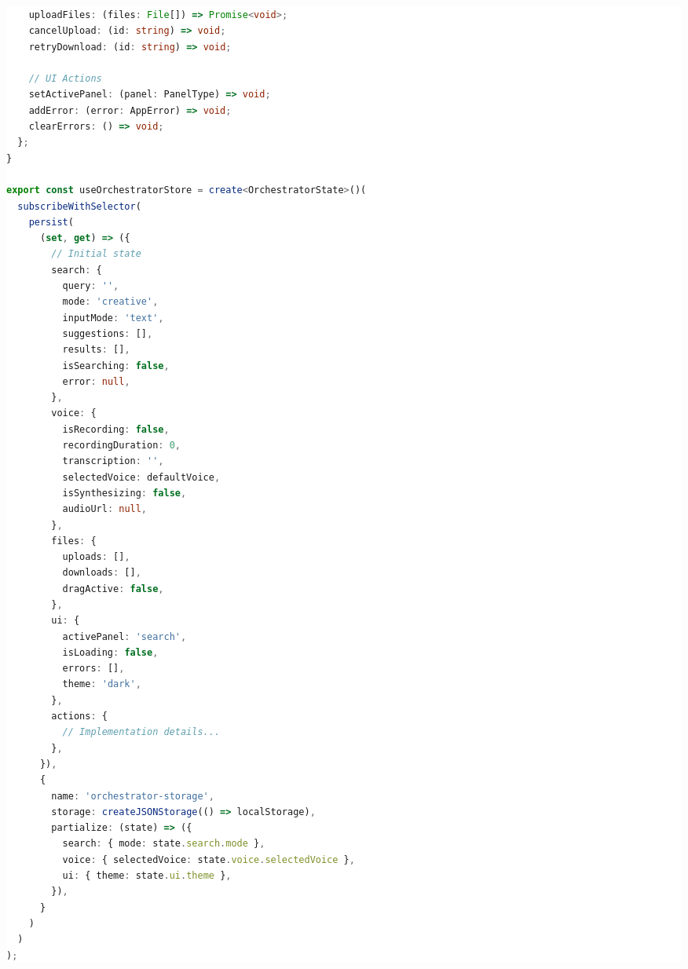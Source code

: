 ```typescript
    uploadFiles: (files: File[]) => Promise<void>;
    cancelUpload: (id: string) => void;
    retryDownload: (id: string) => void;
    
    // UI Actions
    setActivePanel: (panel: PanelType) => void;
    addError: (error: AppError) => void;
    clearErrors: () => void;
  };
}

export const useOrchestratorStore = create<OrchestratorState>()(
  subscribeWithSelector(
    persist(
      (set, get) => ({
        // Initial state
        search: {
          query: '',
          mode: 'creative',
          inputMode: 'text',
          suggestions: [],
          results: [],
          isSearching: false,
          error: null,
        },
        voice: {
          isRecording: false,
          recordingDuration: 0,
          transcription: '',
          selectedVoice: defaultVoice,
          isSynthesizing: false,
          audioUrl: null,
        },
        files: {
          uploads: [],
          downloads: [],
          dragActive: false,
        },
        ui: {
          activePanel: 'search',
          isLoading: false,
          errors: [],
          theme: 'dark',
        },
        actions: {
          // Implementation details...
        },
      }),
      {
        name: 'orchestrator-storage',
        storage: createJSONStorage(() => localStorage),
        partialize: (state) => ({
          search: { mode: state.search.mode },
          voice: { selectedVoice: state.voice.selectedVoice },
          ui: { theme: state.ui.theme },
        }),
      }
    )
  )
);
```
